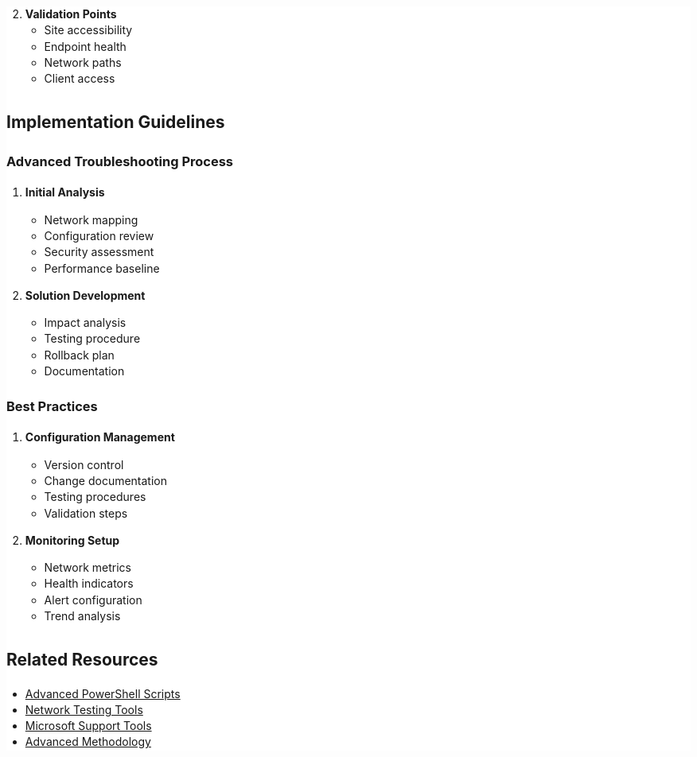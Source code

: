2. **Validation Points**
   - Site accessibility
   - Endpoint health
   - Network paths
   - Client access

## Implementation Guidelines

### Advanced Troubleshooting Process
1. **Initial Analysis**
   - Network mapping
   - Configuration review
   - Security assessment
   - Performance baseline

2. **Solution Development**
   - Impact analysis
   - Testing procedure
   - Rollback plan
   - Documentation

### Best Practices
1. **Configuration Management**
   - Version control
   - Change documentation
   - Testing procedures
   - Validation steps

2. **Monitoring Setup**
   - Network metrics
   - Health indicators
   - Alert configuration
   - Trend analysis

## Related Resources
- [Advanced PowerShell Scripts](../diagnostic_tools/powershell_scripts.md)
- [Network Testing Tools](../diagnostic_tools/network_testing.md)
- [Microsoft Support Tools](../diagnostic_tools/microsoft_tools.md)
- [Advanced Methodology](../methodology/index.md)
